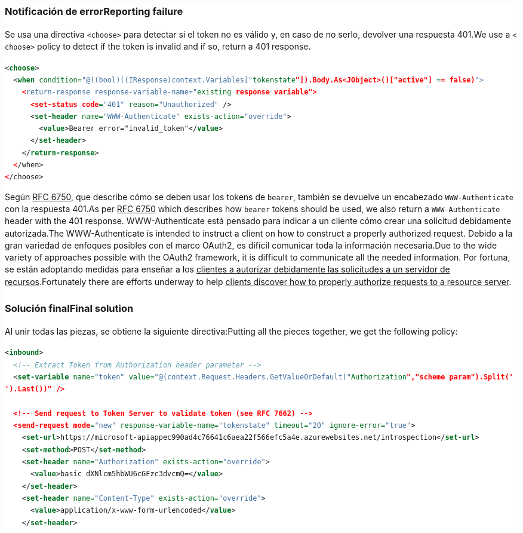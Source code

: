 ### <a name="reporting-failure"></a><span data-ttu-id="ffd16-152">Notificación de error</span><span class="sxs-lookup"><span data-stu-id="ffd16-152">Reporting failure</span></span>
<span data-ttu-id="ffd16-153">Se usa una directiva `<choose>` para detectar si el token no es válido y, en caso de no serlo, devolver una respuesta 401.</span><span class="sxs-lookup"><span data-stu-id="ffd16-153">We use a `<choose>` policy to detect if the token is invalid and if so, return a 401 response.</span></span>

```xml
<choose>
  <when condition="@((bool)((IResponse)context.Variables["tokenstate"]).Body.As<JObject>()["active"] == false)">
    <return-response response-variable-name="existing response variable">
      <set-status code="401" reason="Unauthorized" />
      <set-header name="WWW-Authenticate" exists-action="override">
        <value>Bearer error="invalid_token"</value>
      </set-header>
    </return-response>
  </when>
</choose>
```

<span data-ttu-id="ffd16-154">Según [RFC 6750](https://tools.ietf.org/html/rfc6750#section-3), que describe cómo se deben usar los tokens de `bearer`, también se devuelve un encabezado `WWW-Authenticate` con la respuesta 401.</span><span class="sxs-lookup"><span data-stu-id="ffd16-154">As per [RFC 6750](https://tools.ietf.org/html/rfc6750#section-3) which describes how `bearer` tokens should be used, we also return a `WWW-Authenticate` header with the 401 response.</span></span> <span data-ttu-id="ffd16-155">WWW-Authenticate está pensado para indicar a un cliente cómo crear una solicitud debidamente autorizada.</span><span class="sxs-lookup"><span data-stu-id="ffd16-155">The WWW-Authenticate is intended to instruct a client on how to construct a properly authorized request.</span></span> <span data-ttu-id="ffd16-156">Debido a la gran variedad de enfoques posibles con el marco OAuth2, es difícil comunicar toda la información necesaria.</span><span class="sxs-lookup"><span data-stu-id="ffd16-156">Due to the wide variety of approaches possible with the OAuth2 framework, it is difficult to communicate all the needed information.</span></span> <span data-ttu-id="ffd16-157">Por fortuna, se están adoptando medidas para enseñar a los [clientes a autorizar debidamente las solicitudes a un servidor de recursos](http://tools.ietf.org/html/draft-jones-oauth-discovery-00).</span><span class="sxs-lookup"><span data-stu-id="ffd16-157">Fortunately there are efforts underway to help [clients discover how to properly authorize requests to a resource server](http://tools.ietf.org/html/draft-jones-oauth-discovery-00).</span></span>

### <a name="final-solution"></a><span data-ttu-id="ffd16-158">Solución final</span><span class="sxs-lookup"><span data-stu-id="ffd16-158">Final solution</span></span>
<span data-ttu-id="ffd16-159">Al unir todas las piezas, se obtiene la siguiente directiva:</span><span class="sxs-lookup"><span data-stu-id="ffd16-159">Putting all the pieces together, we get the following policy:</span></span>

```xml
<inbound>
  <!-- Extract Token from Authorization header parameter -->
  <set-variable name="token" value="@(context.Request.Headers.GetValueOrDefault("Authorization","scheme param").Split(' ').Last())" />

  <!-- Send request to Token Server to validate token (see RFC 7662) -->
  <send-request mode="new" response-variable-name="tokenstate" timeout="20" ignore-error="true">
    <set-url>https://microsoft-apiappec990ad4c76641c6aea22f566efc5a4e.azurewebsites.net/introspection</set-url>
    <set-method>POST</set-method>
    <set-header name="Authorization" exists-action="override">
      <value>basic dXNlcm5hbWU6cGFzc3dvcmQ=</value>
    </set-header>
    <set-header name="Content-Type" exists-action="override">
      <value>application/x-www-form-urlencoded</value>
    </set-header>
```
